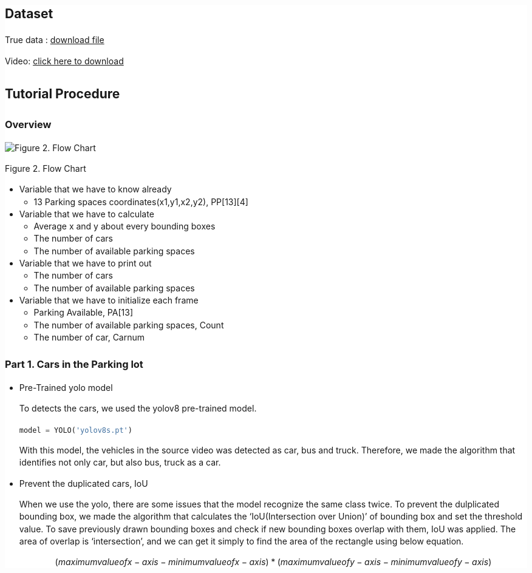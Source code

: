 ## **Dataset**

True data : [download file](https://github.com/ykkimhgu/DLIP-src/blob/main/LAB-ParkingSpace/LAB_Parking_counting_result_answer_student_modified.txt)

Video: [click here to download](https://drive.google.com/file/d/1d5RATQdvzRneSxvT1plXxgZI13-334Lt/view?usp=sharing)

## **Tutorial Procedure**

### Overview

![Figure 2. Flow Chart](https://prod-files-secure.s3.us-west-2.amazonaws.com/0530944c-6984-4aec-baf2-de5598ee66ab/760b4738-836c-4b39-9e77-49aad470654d/Untitled.png)

Figure 2. Flow Chart

- Variable that we have to know already
    - 13 Parking spaces coordinates(x1,y1,x2,y2), PP[13][4]
- Variable that we have to calculate
    - Average x and y about every bounding boxes
    - The number of cars
    - The number of available parking spaces
- Variable that we have to print out
    - The number of cars
    - The number of available parking spaces
- Variable that we have to initialize each frame
    - Parking Available, PA[13]
    - The number of available parking spaces, Count
    - The number of car, Carnum

### Part 1. Cars in the Parking lot

- Pre-Trained yolo model
    
    To detects the cars, we used the yolov8 pre-trained model.
    
    ```python
    model = YOLO('yolov8s.pt')
    ```
    
    With this model, the vehicles in the source video was detected as car, bus and truck. Therefore, we made the algorithm that identifies not only car, but also bus, truck as a car.
    
- Prevent the duplicated cars, IoU
    
    When we use the yolo, there are some issues that the model recognize the same class twice. To prevent the dulplicated bounding box, we made the algorithm that calculates the ‘IoU(Intersection over Union)’ of bounding box and set the threshold value. To save previously drawn bounding boxes and check if new bounding boxes overlap with them, IoU was applied. The area of overlap is ‘intersection’, and we can get it simply to find the area of the rectangle using below equation.
    
    $$
    (maximum value of x-axis - minimum value of x-axis) * (maximum value of y-axis - minimum value of y-axis)
    $$
    